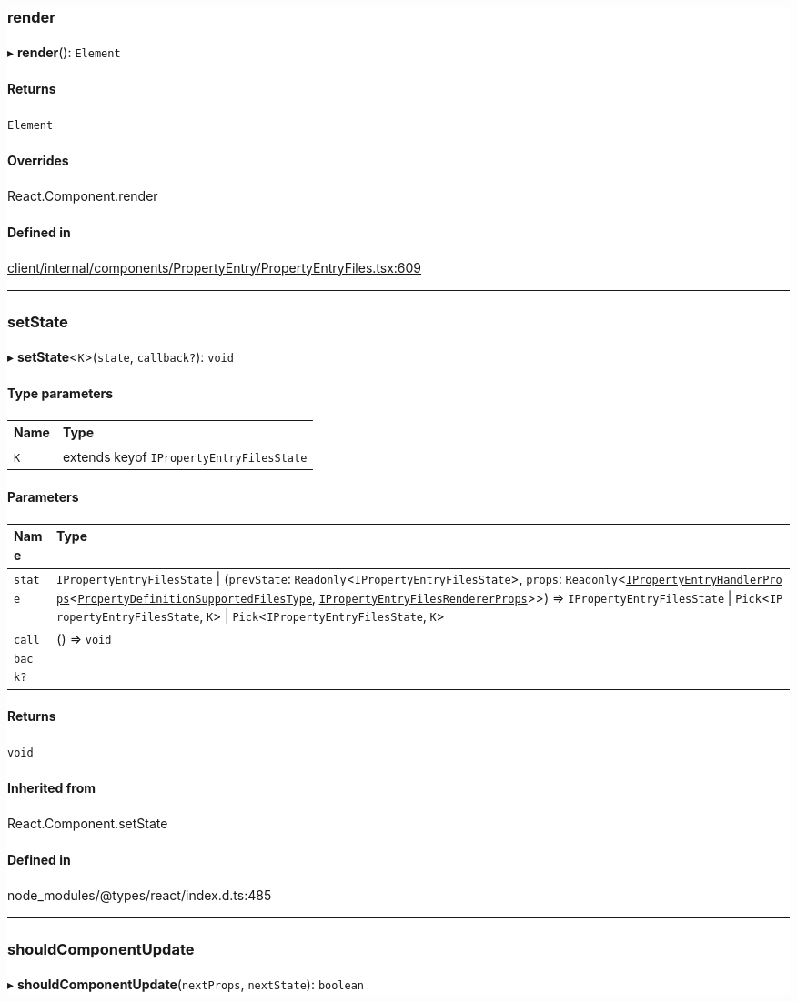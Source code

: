 ### render

▸ **render**(): `Element`

#### Returns

`Element`

#### Overrides

React.Component.render

#### Defined in

[client/internal/components/PropertyEntry/PropertyEntryFiles.tsx:609](https://github.com/onzag/itemize/blob/59702dd5/client/internal/components/PropertyEntry/PropertyEntryFiles.tsx#L609)

___

### setState

▸ **setState**\<`K`\>(`state`, `callback?`): `void`

#### Type parameters

| Name | Type |
| :------ | :------ |
| `K` | extends keyof `IPropertyEntryFilesState` |

#### Parameters

| Name | Type |
| :------ | :------ |
| `state` | `IPropertyEntryFilesState` \| (`prevState`: `Readonly`\<`IPropertyEntryFilesState`\>, `props`: `Readonly`\<[`IPropertyEntryHandlerProps`](../interfaces/client_internal_components_PropertyEntry.IPropertyEntryHandlerProps.md)\<[`PropertyDefinitionSupportedFilesType`](../modules/base_Root_Module_ItemDefinition_PropertyDefinition_types_files.md#propertydefinitionsupportedfilestype), [`IPropertyEntryFilesRendererProps`](../interfaces/client_internal_components_PropertyEntry_PropertyEntryFiles.IPropertyEntryFilesRendererProps.md)\>\>) => `IPropertyEntryFilesState` \| `Pick`\<`IPropertyEntryFilesState`, `K`\> \| `Pick`\<`IPropertyEntryFilesState`, `K`\> |
| `callback?` | () => `void` |

#### Returns

`void`

#### Inherited from

React.Component.setState

#### Defined in

node_modules/@types/react/index.d.ts:485

___

### shouldComponentUpdate

▸ **shouldComponentUpdate**(`nextProps`, `nextState`): `boolean`
